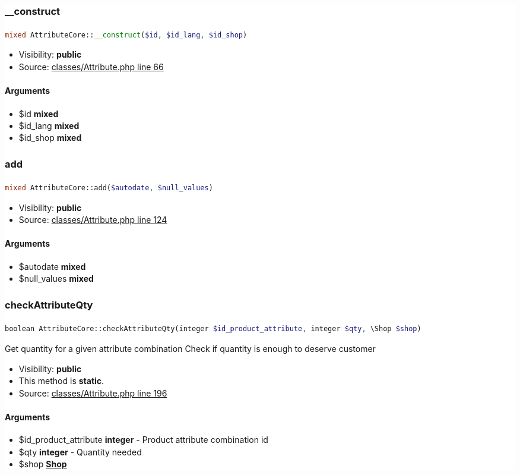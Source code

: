 ### <a name="method-__construct"></a>__construct

```php
mixed AttributeCore::__construct($id, $id_lang, $id_shop)
```





* Visibility: **public**
* Source: [classes/Attribute.php line 66](https://github.com/PrestaShop/PrestaShop/blob/1.6.0.11/classes/Attribute.php#L66)


#### Arguments
* $id **mixed**
* $id_lang **mixed**
* $id_shop **mixed**



### <a name="method-add"></a>add

```php
mixed AttributeCore::add($autodate, $null_values)
```





* Visibility: **public**
* Source: [classes/Attribute.php line 124](https://github.com/PrestaShop/PrestaShop/blob/1.6.0.11/classes/Attribute.php#L124)


#### Arguments
* $autodate **mixed**
* $null_values **mixed**



### <a name="method-checkAttributeQty"></a>checkAttributeQty

```php
boolean AttributeCore::checkAttributeQty(integer $id_product_attribute, integer $qty, \Shop $shop)
```

Get quantity for a given attribute combination
Check if quantity is enough to deserve customer



* Visibility: **public**
* This method is **static**.
* Source: [classes/Attribute.php line 196](https://github.com/PrestaShop/PrestaShop/blob/1.6.0.11/classes/Attribute.php#L196)


#### Arguments
* $id_product_attribute **integer** - Product attribute combination id
* $qty **integer** - Quantity needed
* $shop **[Shop](class.ShopCore.md)**
